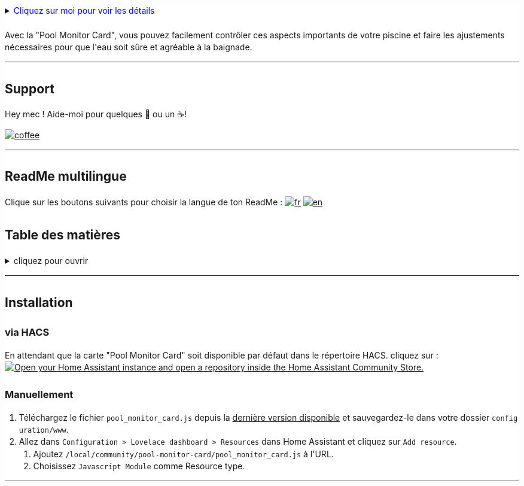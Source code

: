 </div>

<details><summary><span style="color:blue">Cliquez sur moi pour voir les détails</span></summary></details>  
<br/>
Avec la "Pool Monitor Card", vous pouvez facilement contrôler ces aspects importants de votre piscine et faire les ajustements nécessaires pour que l'eau soit sûre et agréable à la baignade.

---

## Support

Hey mec ! Aide-moi pour quelques :beers: ou un :coffee:!

[![coffee](https://www.buymeacoffee.com/assets/img/custom_images/black_img.png)](https://bmc.link/wilsto)

---

## ReadMe multilingue

Clique sur les boutons suivants pour choisir la langue de ton ReadMe : [![fr](https://img.shields.io/badge/lang-fr-green.svg)](https://github.com/wilsto/pool-monitor-card/blob/master/README-fr.md) [![en](https://img.shields.io/badge/lang-en-red.svg)](https://github.com/wilsto/pool-monitor-card/blob/master/README.md)

## Table des matières 

<details ><summary> cliquez pour ouvrir</summary></details>

---

## Installation

### via HACS

En attendant que la carte "Pool Monitor Card" soit disponible par défaut dans le répertoire HACS. cliquez sur :
[![Open your Home Assistant instance and open a repository inside the Home Assistant Community Store.](https://my.home-assistant.io/badges/hacs_repository.svg)](https://my.home-assistant.io/redirect/hacs_repository/?owner=wilsto&repository=pool-monitor-card&category=plugin)

### Manuellement

1. Téléchargez le fichier `pool_monitor_card.js` depuis la [dernière version disponible](https://github.com/wilsto/pool-monitor-card/releases) et sauvegardez-le dans votre dossier `configuration/www`.
1. Allez dans `Configuration > Lovelace dashboard > Resources` dans Home Assistant et cliquez sur `Add resource`.
   1. Ajoutez `/local/community/pool-monitor-card/pool_monitor_card.js` à l'URL.
   1. Choisissez `Javascript Module` comme Resource type.

---